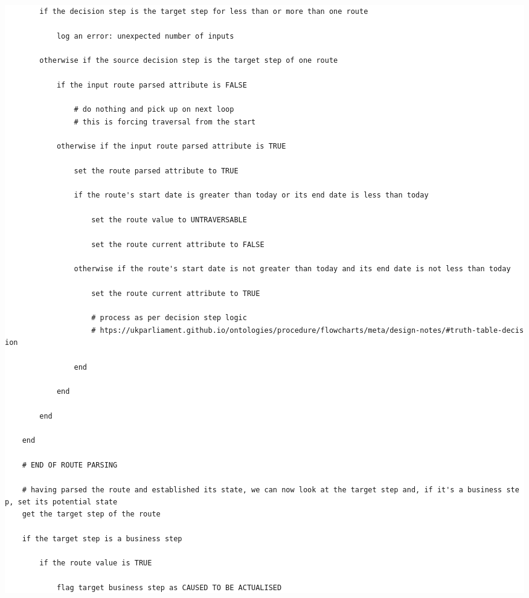 			if the decision step is the target step for less than or more than one route

				log an error: unexpected number of inputs

			otherwise if the source decision step is the target step of one route
		
				if the input route parsed attribute is FALSE
			
					# do nothing and pick up on next loop
					# this is forcing traversal from the start
				
				otherwise if the input route parsed attribute is TRUE
						
					set the route parsed attribute to TRUE
			
					if the route's start date is greater than today or its end date is less than today
				
						set the route value to UNTRAVERSABLE
						
						set the route current attribute to FALSE
						
					otherwise if the route's start date is not greater than today and its end date is not less than today
						
						set the route current attribute to TRUE
				
						# process as per decision step logic
						# htps://ukparliament.github.io/ontologies/procedure/flowcharts/meta/design-notes/#truth-table-decision
				
					end
				
				end
			
			end
	
		end
		
		# END OF ROUTE PARSING 
		
		# having parsed the route and established its state, we can now look at the target step and, if it's a business step, set its potential state
		get the target step of the route

		if the target step is a business step

			if the route value is TRUE

				flag target business step as CAUSED TO BE ACTUALISED
		
